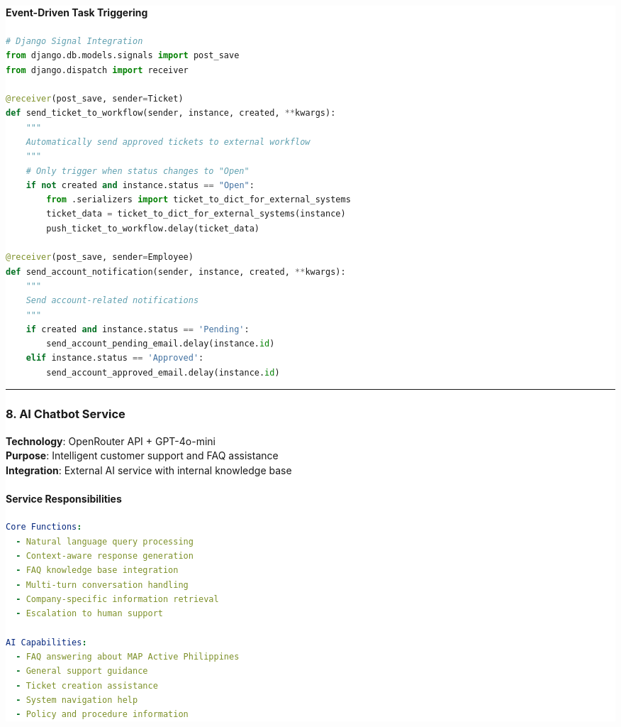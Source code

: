 #### Event-Driven Task Triggering
```python
# Django Signal Integration
from django.db.models.signals import post_save
from django.dispatch import receiver

@receiver(post_save, sender=Ticket)
def send_ticket_to_workflow(sender, instance, created, **kwargs):
    """
    Automatically send approved tickets to external workflow
    """
    # Only trigger when status changes to "Open"
    if not created and instance.status == "Open":
        from .serializers import ticket_to_dict_for_external_systems
        ticket_data = ticket_to_dict_for_external_systems(instance)
        push_ticket_to_workflow.delay(ticket_data)

@receiver(post_save, sender=Employee)
def send_account_notification(sender, instance, created, **kwargs):
    """
    Send account-related notifications
    """
    if created and instance.status == 'Pending':
        send_account_pending_email.delay(instance.id)
    elif instance.status == 'Approved':
        send_account_approved_email.delay(instance.id)
```

---

### 8. **AI Chatbot Service**
**Technology**: OpenRouter API + GPT-4o-mini  
**Purpose**: Intelligent customer support and FAQ assistance  
**Integration**: External AI service with internal knowledge base  

#### Service Responsibilities
```yaml
Core Functions:
  - Natural language query processing
  - Context-aware response generation
  - FAQ knowledge base integration
  - Multi-turn conversation handling
  - Company-specific information retrieval
  - Escalation to human support

AI Capabilities:
  - FAQ answering about MAP Active Philippines
  - General support guidance
  - Ticket creation assistance
  - System navigation help
  - Policy and procedure information
```
